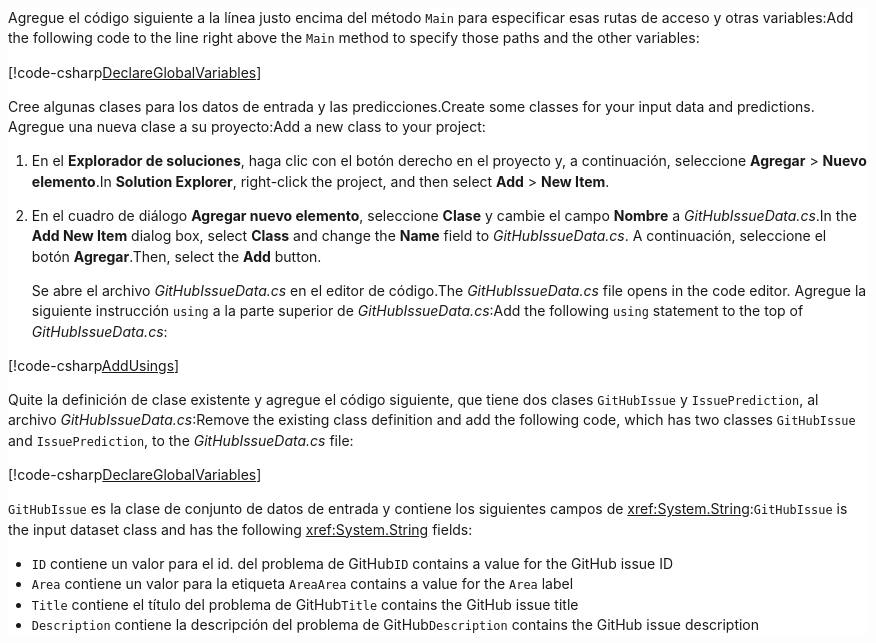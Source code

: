 <span data-ttu-id="513c0-203">Agregue el código siguiente a la línea justo encima del método `Main` para especificar esas rutas de acceso y otras variables:</span><span class="sxs-lookup"><span data-stu-id="513c0-203">Add the following code to the line right above the `Main` method to specify those paths and the other variables:</span></span>

[!code-csharp[DeclareGlobalVariables](../../../samples/machine-learning/tutorials/GitHubIssueClassification/Program.cs#DeclareGlobalVariables)]

<span data-ttu-id="513c0-204">Cree algunas clases para los datos de entrada y las predicciones.</span><span class="sxs-lookup"><span data-stu-id="513c0-204">Create some classes for your input data and predictions.</span></span> <span data-ttu-id="513c0-205">Agregue una nueva clase a su proyecto:</span><span class="sxs-lookup"><span data-stu-id="513c0-205">Add a new class to your project:</span></span>

1. <span data-ttu-id="513c0-206">En el **Explorador de soluciones**, haga clic con el botón derecho en el proyecto y, a continuación, seleccione **Agregar** > **Nuevo elemento**.</span><span class="sxs-lookup"><span data-stu-id="513c0-206">In **Solution Explorer**, right-click the project, and then select **Add** > **New Item**.</span></span>

1. <span data-ttu-id="513c0-207">En el cuadro de diálogo **Agregar nuevo elemento**, seleccione **Clase** y cambie el campo **Nombre** a *GitHubIssueData.cs*.</span><span class="sxs-lookup"><span data-stu-id="513c0-207">In the **Add New Item** dialog box, select **Class** and change the **Name** field to *GitHubIssueData.cs*.</span></span> <span data-ttu-id="513c0-208">A continuación, seleccione el botón **Agregar**.</span><span class="sxs-lookup"><span data-stu-id="513c0-208">Then, select the **Add** button.</span></span>

    <span data-ttu-id="513c0-209">Se abre el archivo *GitHubIssueData.cs* en el editor de código.</span><span class="sxs-lookup"><span data-stu-id="513c0-209">The *GitHubIssueData.cs* file opens in the code editor.</span></span> <span data-ttu-id="513c0-210">Agregue la siguiente instrucción `using` a la parte superior de *GitHubIssueData.cs*:</span><span class="sxs-lookup"><span data-stu-id="513c0-210">Add the following `using` statement to the top of *GitHubIssueData.cs*:</span></span>

[!code-csharp[AddUsings](../../../samples/machine-learning/tutorials/GitHubIssueClassification/GitHubIssueData.cs#AddUsings)]

<span data-ttu-id="513c0-211">Quite la definición de clase existente y agregue el código siguiente, que tiene dos clases `GitHubIssue` y `IssuePrediction`, al archivo *GitHubIssueData.cs*:</span><span class="sxs-lookup"><span data-stu-id="513c0-211">Remove the existing class definition and add the following code, which has two classes `GitHubIssue` and `IssuePrediction`, to the *GitHubIssueData.cs* file:</span></span>

[!code-csharp[DeclareGlobalVariables](../../../samples/machine-learning/tutorials/GitHubIssueClassification/GitHubIssueData.cs#DeclareTypes)]

<span data-ttu-id="513c0-212">`GitHubIssue` es la clase de conjunto de datos de entrada y contiene los siguientes campos de <xref:System.String>:</span><span class="sxs-lookup"><span data-stu-id="513c0-212">`GitHubIssue` is the input dataset class and has the following <xref:System.String> fields:</span></span>

* <span data-ttu-id="513c0-213">`ID` contiene un valor para el id. del problema de GitHub</span><span class="sxs-lookup"><span data-stu-id="513c0-213">`ID` contains a value for the GitHub issue ID</span></span>
* <span data-ttu-id="513c0-214">`Area` contiene un valor para la etiqueta `Area`</span><span class="sxs-lookup"><span data-stu-id="513c0-214">`Area` contains a value for the `Area` label</span></span>
* <span data-ttu-id="513c0-215">`Title` contiene el título del problema de GitHub</span><span class="sxs-lookup"><span data-stu-id="513c0-215">`Title` contains the GitHub issue title</span></span>
* <span data-ttu-id="513c0-216">`Description` contiene la descripción del problema de GitHub</span><span class="sxs-lookup"><span data-stu-id="513c0-216">`Description` contains the GitHub issue description</span></span>
